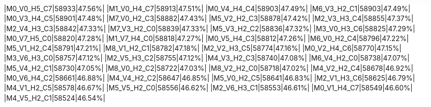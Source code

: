 |M0_V0_H5_C7|58933|47.56%|
|M1_V0_H4_C7|58913|47.51%|
|M0_V4_H4_C4|58903|47.49%|
|M6_V3_H2_C1|58903|47.49%|
|M0_V3_H4_C5|58901|47.48%|
|M7_V0_H2_C3|58882|47.43%|
|M5_V2_H2_C3|58878|47.42%|
|M2_V3_H3_C4|58855|47.37%|
|M2_V4_H3_C3|58842|47.33%|
|M7_V3_H2_C0|58839|47.33%|
|M5_V3_H2_C2|58836|47.32%|
|M3_V0_H3_C6|58825|47.29%|
|M0_V7_H5_C0|58820|47.28%|
|M1_V7_H4_C0|58818|47.27%|
|M0_V5_H4_C3|58812|47.26%|
|M6_V0_H2_C4|58796|47.22%|
|M5_V1_H2_C4|58791|47.21%|
|M8_V1_H2_C1|58782|47.18%|
|M2_V2_H3_C5|58774|47.16%|
|M0_V2_H4_C6|58770|47.15%|
|M3_V6_H3_C0|58757|47.12%|
|M2_V5_H3_C2|58755|47.12%|
|M4_V3_H2_C3|58740|47.08%|
|M6_V4_H2_C0|58738|47.07%|
|M5_V4_H2_C1|58730|47.05%|
|M8_V0_H2_C2|58722|47.03%|
|M8_V2_H2_C0|58718|47.02%|
|M4_V2_H2_C4|58678|46.92%|
|M0_V6_H4_C2|58661|46.88%|
|M4_V4_H2_C2|58647|46.85%|
|M5_V0_H2_C5|58641|46.83%|
|M2_V1_H3_C6|58625|46.79%|
|M4_V1_H2_C5|58578|46.67%|
|M5_V5_H2_C0|58556|46.62%|
|M2_V6_H3_C1|58553|46.61%|
|M0_V1_H4_C7|58549|46.60%|
|M4_V5_H2_C1|58524|46.54%|